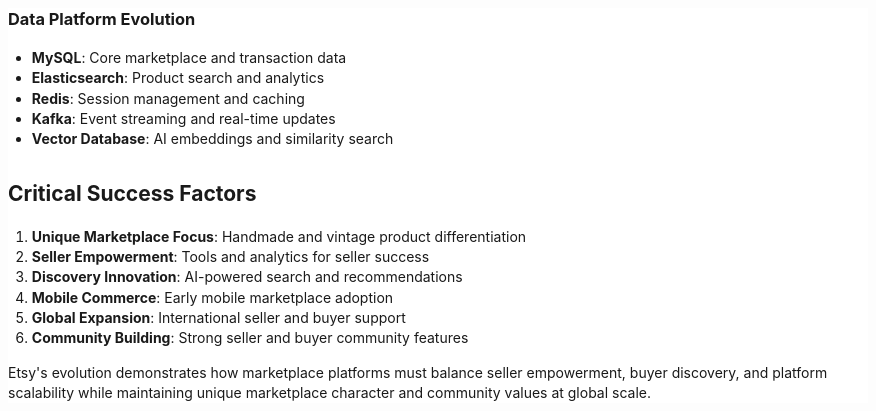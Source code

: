 ### Data Platform Evolution
- **MySQL**: Core marketplace and transaction data
- **Elasticsearch**: Product search and analytics
- **Redis**: Session management and caching
- **Kafka**: Event streaming and real-time updates
- **Vector Database**: AI embeddings and similarity search

## Critical Success Factors

1. **Unique Marketplace Focus**: Handmade and vintage product differentiation
2. **Seller Empowerment**: Tools and analytics for seller success
3. **Discovery Innovation**: AI-powered search and recommendations
4. **Mobile Commerce**: Early mobile marketplace adoption
5. **Global Expansion**: International seller and buyer support
6. **Community Building**: Strong seller and buyer community features

Etsy's evolution demonstrates how marketplace platforms must balance seller empowerment, buyer discovery, and platform scalability while maintaining unique marketplace character and community values at global scale.